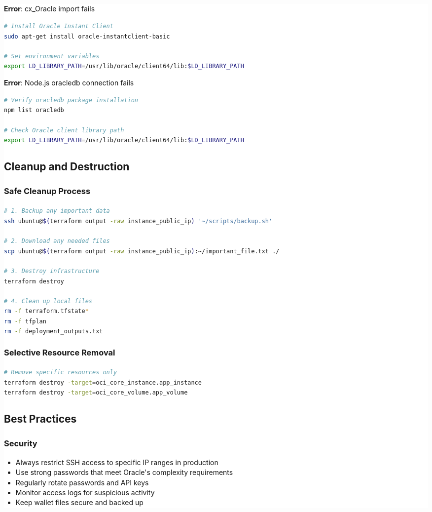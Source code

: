 **Error**: cx_Oracle import fails
```bash
# Install Oracle Instant Client
sudo apt-get install oracle-instantclient-basic

# Set environment variables
export LD_LIBRARY_PATH=/usr/lib/oracle/client64/lib:$LD_LIBRARY_PATH
```

**Error**: Node.js oracledb connection fails
```bash
# Verify oracledb package installation
npm list oracledb

# Check Oracle client library path
export LD_LIBRARY_PATH=/usr/lib/oracle/client64/lib:$LD_LIBRARY_PATH
```

## Cleanup and Destruction

### Safe Cleanup Process

```bash
# 1. Backup any important data
ssh ubuntu@$(terraform output -raw instance_public_ip) '~/scripts/backup.sh'

# 2. Download any needed files
scp ubuntu@$(terraform output -raw instance_public_ip):~/important_file.txt ./

# 3. Destroy infrastructure
terraform destroy

# 4. Clean up local files
rm -f terraform.tfstate*
rm -f tfplan
rm -f deployment_outputs.txt
```

### Selective Resource Removal

```bash
# Remove specific resources only
terraform destroy -target=oci_core_instance.app_instance
terraform destroy -target=oci_core_volume.app_volume
```

## Best Practices

### Security
- Always restrict SSH access to specific IP ranges in production
- Use strong passwords that meet Oracle's complexity requirements
- Regularly rotate passwords and API keys
- Monitor access logs for suspicious activity
- Keep wallet files secure and backed up
